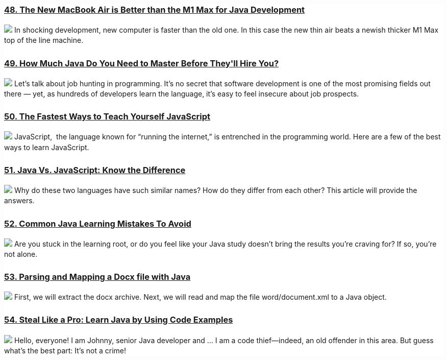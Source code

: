 ### [48. The New MacBook Air is Better than the M1 Max for Java Development](https://hackernoon.com/the-new-macbook-air-is-better-than-the-m1-max-for-java-development)
![](https://cdn.hackernoon.com/images/PVJZAra3SJb106HGMWMnMsiHUCk1-if92ewp.jpeg)
In shocking development, new computer is faster than the old one. In this case the new thin air beats a newish thicker M1 Max top of the line machine.

### [49. How Much Java Do You Need to Master Before They'll Hire You?](https://hackernoon.com/how-much-java-do-you-need-to-master-before-theyll-hire-you-991v3us6)
![](https://firebasestorage.googleapis.com/v0/b/hackernoon-app.appspot.com/o/images%2FqeIv6rNygoYrUXBwG7uA2lPpLSj2-lec3v0d.jpeg?alt=media&token=7569eacf-14eb-4323-b512-4131e37b1bb4)
Let’s talk about job hunting in programming. It’s no secret that software development is one of the most promising fields out there — yet, as hundreds of developers learn the language, it’s easy to feel insecure about job prospects.

### [50. The Fastest Ways to Teach Yourself JavaScript](https://hackernoon.com/the-fastest-ways-to-teach-yourself-javascript-jk3h33bh)
![](https://cdn.hackernoon.com/images/iFi5tolUgxW81No4JJjbMu7c37s1-uno32wj.jpeg)
JavaScript,  the language known for “running the internet,” is entrenched in the programming world. Here are a few of the best ways to learn JavaScript. 

### [51. Java Vs. JavaScript: Know the Difference](https://hackernoon.com/java-vs-javascript-know-the-difference-8k7j35e6)
![](https://cdn.hackernoon.com/images/qeIv6rNygoYrUXBwG7uA2lPpLSj2-h12x36tc.jpeg)
Why do these two languages have such similar names? How do they differ from each other? This article will provide the answers.

### [52. Common Java Learning Mistakes To Avoid](https://hackernoon.com/common-java-learning-mistakes-to-avoid)
![](https://cdn.hackernoon.com/images/qeIv6rNygoYrUXBwG7uA2lPpLSj2-zx236va.jpeg)
Are you stuck in the learning root, or do you feel like your Java study doesn’t bring the results you’re craving for? If so, you’re not alone.

### [53. Parsing and Mapping a Docx file with Java](https://hackernoon.com/parsing-and-mapping-a-docx-file-with-java-xn2s33gg)
![](https://cdn.hackernoon.com/images/bDfAZ6crm9Q16cYT0psyKazbKWt1-mrah22q3.jpeg)
First, we will extract the docx archive. Next, we will read and map the file word/document.xml to a Java object.

### [54. Steal Like a Pro: Learn Java by Using Code Examples](https://hackernoon.com/steal-like-a-pro-learn-java-by-using-code-examples-kk4d32z1)
![](https://cdn.hackernoon.com/drafts/mfcj315b.png)
Hello, everyone! I am Johnny, senior Java developer and … I am a code thief—indeed, an old offender in this area. But guess what’s the best part: It’s not a crime!
